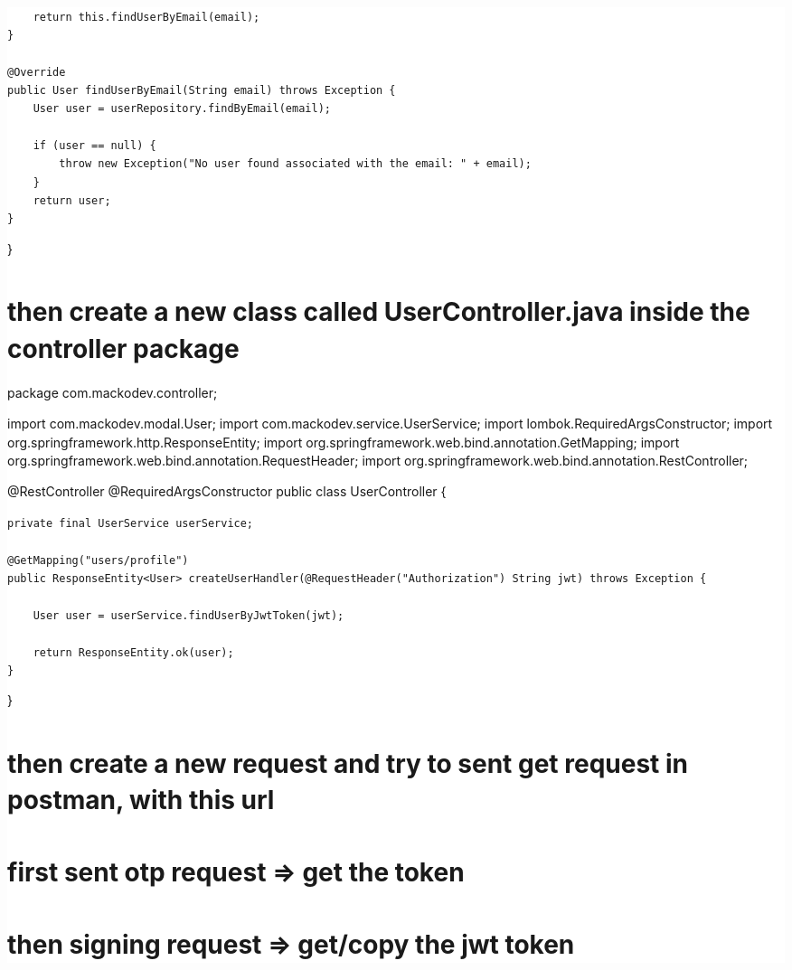         return this.findUserByEmail(email);
    }

    @Override
    public User findUserByEmail(String email) throws Exception {
        User user = userRepository.findByEmail(email);

        if (user == null) {
            throw new Exception("No user found associated with the email: " + email);
        }
        return user;
    }

}

# then create a new class called UserController.java inside the controller package

package com.mackodev.controller;

import com.mackodev.modal.User;
import com.mackodev.service.UserService;
import lombok.RequiredArgsConstructor;
import org.springframework.http.ResponseEntity;
import org.springframework.web.bind.annotation.GetMapping;
import org.springframework.web.bind.annotation.RequestHeader;
import org.springframework.web.bind.annotation.RestController;

@RestController
@RequiredArgsConstructor
public class UserController {

    private final UserService userService;

    @GetMapping("users/profile")
    public ResponseEntity<User> createUserHandler(@RequestHeader("Authorization") String jwt) throws Exception {

        User user = userService.findUserByJwtToken(jwt);

        return ResponseEntity.ok(user);
    }

}

# then create a new request and try to sent get request in postman, with this url

# first sent otp request => get the token

# then signing request => get/copy the jwt token
